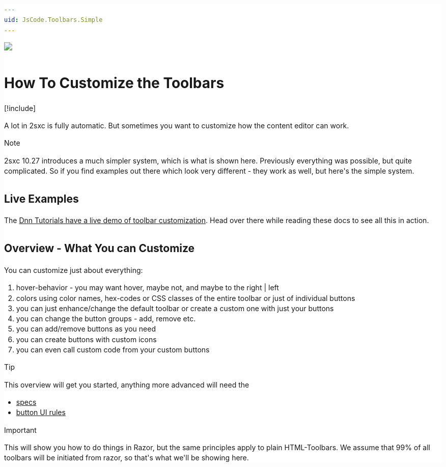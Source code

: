 ```yaml
---
uid: JsCode.Toolbars.Simple
---
```


<img src="~/assets/features/toolbar.svg" class="feature">

# How To Customize the Toolbars

[!include[](~/pages/basics/stack/_shared-float-summary.md)]
<style>.context-box-summary .edit-custom { visibility: visible; } </style>

A lot in 2sxc is fully automatic. But sometimes you want to customize how the content editor can work. 

> [!NOTE]
> 2sxc 10.27 introduces a much simpler system, which is what is shown here. 
> Previously everything was possible, but quite complicated. 
> So if you find examples out there which look very different - they work as well, but here's the simple system. 

## Live Examples

The [Dnn Tutorials have a live demo of toolbar customization](xref:Tut.Toolbar). Head over there while reading these docs to see all this in action. 

## Overview - What You can Customize

You can customize just about everything: 

1. hover-behavior - you may want hover, maybe not, and maybe to the right | left
1. colors using color names, hex-codes or CSS classes of the entire toolbar or just of individual buttons
1. you can just enhance/change the default toolbar or create a custom one with just your buttons
1. you can change the button groups - add, remove etc.
1. you can add/remove buttons as you need
1. you can create buttons with custom icons 
1. you can even call custom code from your custom buttons

> [!TIP]
> This overview will get you started, anything more advanced will need the 
> 
> * [specs](xref:Basics.Browser.EditUx.Toolbars.Customize)
> * [button UI rules](xref:Basics.Browser.EditUx.Toolbars.ButtonUi)

> [!IMPORTANT]
> This will show you how to do things in Razor, but the same principles apply to plain HTML-Toolbars. 
> We assume that 99% of all toolbars will be initiated from razor, so that's what we'll be showing here.
